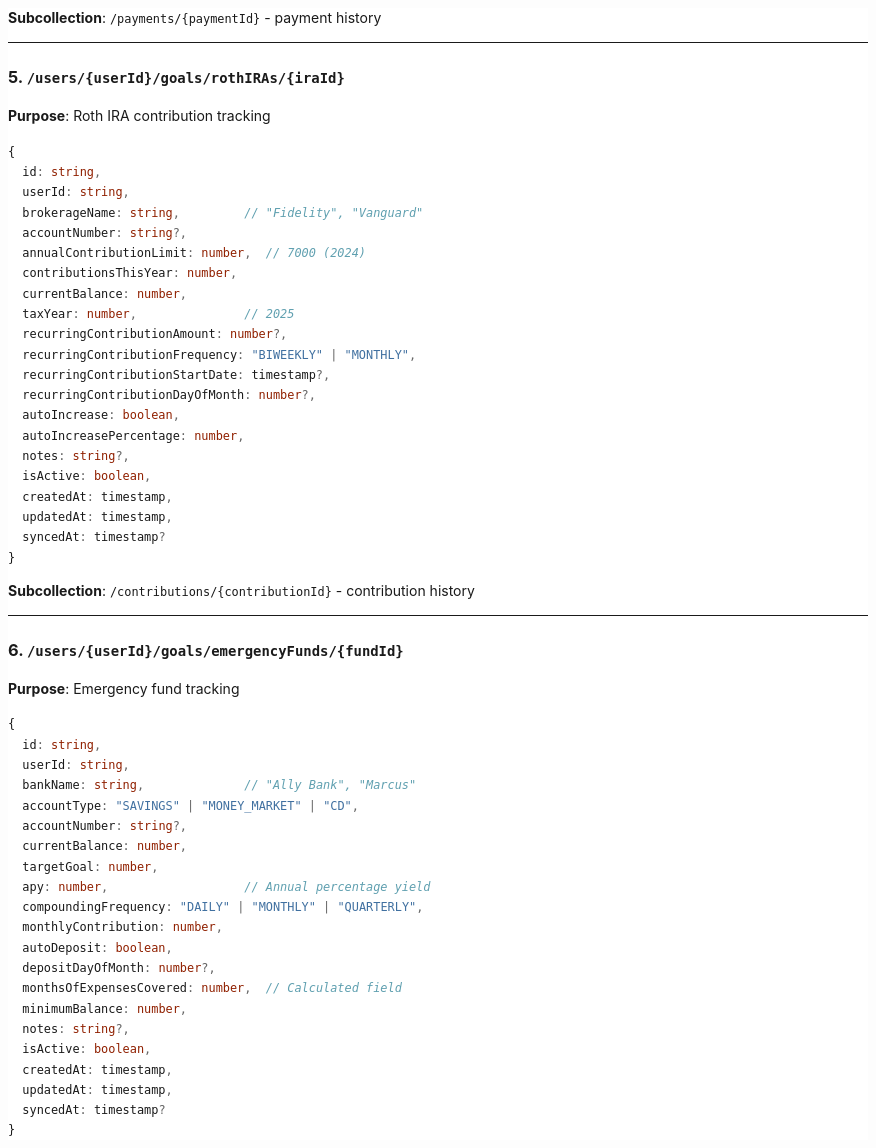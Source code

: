 **Subcollection**: `/payments/{paymentId}` - payment history

---

### 5. `/users/{userId}/goals/rothIRAs/{iraId}`

**Purpose**: Roth IRA contribution tracking

```typescript
{
  id: string,
  userId: string,
  brokerageName: string,         // "Fidelity", "Vanguard"
  accountNumber: string?,
  annualContributionLimit: number,  // 7000 (2024)
  contributionsThisYear: number,
  currentBalance: number,
  taxYear: number,               // 2025
  recurringContributionAmount: number?,
  recurringContributionFrequency: "BIWEEKLY" | "MONTHLY",
  recurringContributionStartDate: timestamp?,
  recurringContributionDayOfMonth: number?,
  autoIncrease: boolean,
  autoIncreasePercentage: number,
  notes: string?,
  isActive: boolean,
  createdAt: timestamp,
  updatedAt: timestamp,
  syncedAt: timestamp?
}
```

**Subcollection**: `/contributions/{contributionId}` - contribution history

---

### 6. `/users/{userId}/goals/emergencyFunds/{fundId}`

**Purpose**: Emergency fund tracking

```typescript
{
  id: string,
  userId: string,
  bankName: string,              // "Ally Bank", "Marcus"
  accountType: "SAVINGS" | "MONEY_MARKET" | "CD",
  accountNumber: string?,
  currentBalance: number,
  targetGoal: number,
  apy: number,                   // Annual percentage yield
  compoundingFrequency: "DAILY" | "MONTHLY" | "QUARTERLY",
  monthlyContribution: number,
  autoDeposit: boolean,
  depositDayOfMonth: number?,
  monthsOfExpensesCovered: number,  // Calculated field
  minimumBalance: number,
  notes: string?,
  isActive: boolean,
  createdAt: timestamp,
  updatedAt: timestamp,
  syncedAt: timestamp?
}
```
